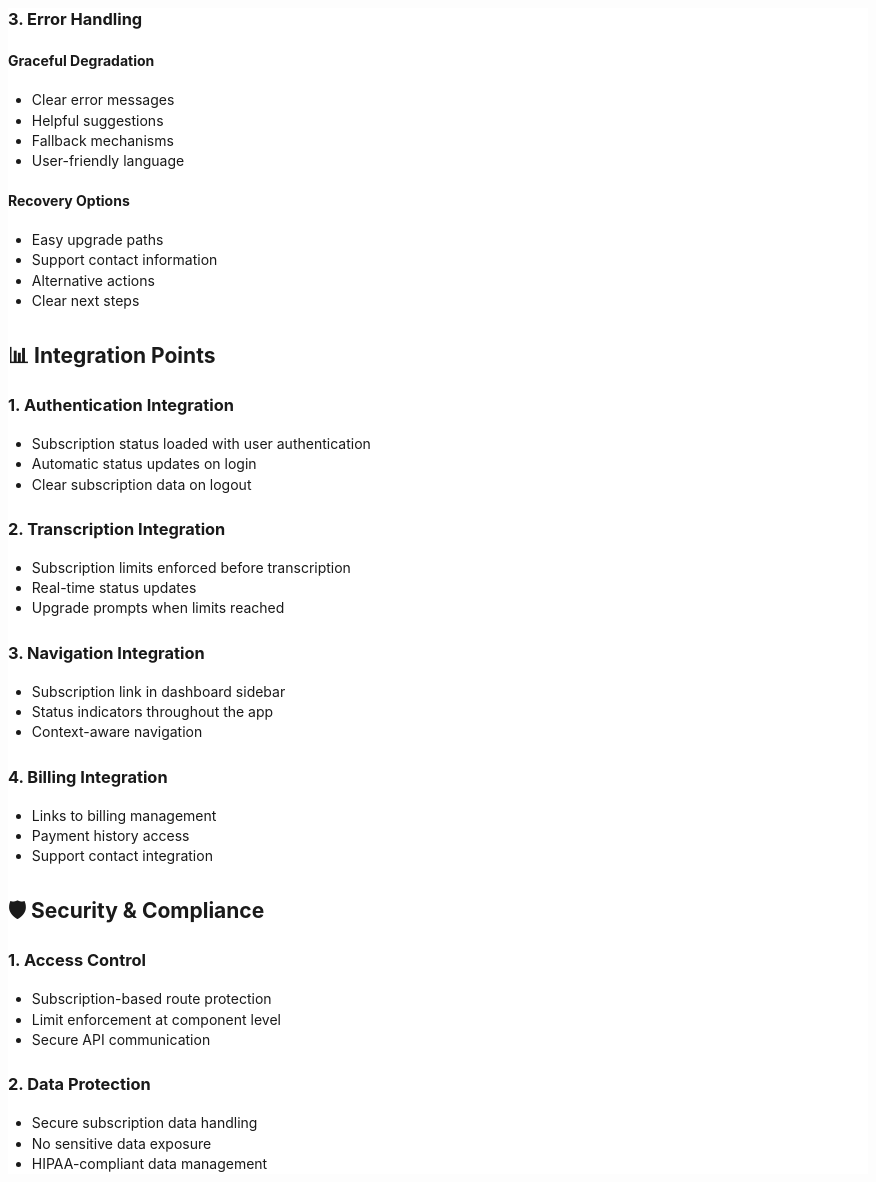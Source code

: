 ### 3. Error Handling

#### **Graceful Degradation**
- Clear error messages
- Helpful suggestions
- Fallback mechanisms
- User-friendly language

#### **Recovery Options**
- Easy upgrade paths
- Support contact information
- Alternative actions
- Clear next steps

## 📊 Integration Points

### 1. Authentication Integration
- Subscription status loaded with user authentication
- Automatic status updates on login
- Clear subscription data on logout

### 2. Transcription Integration
- Subscription limits enforced before transcription
- Real-time status updates
- Upgrade prompts when limits reached

### 3. Navigation Integration
- Subscription link in dashboard sidebar
- Status indicators throughout the app
- Context-aware navigation

### 4. Billing Integration
- Links to billing management
- Payment history access
- Support contact integration

## 🛡️ Security & Compliance

### 1. Access Control
- Subscription-based route protection
- Limit enforcement at component level
- Secure API communication

### 2. Data Protection
- Secure subscription data handling
- No sensitive data exposure
- HIPAA-compliant data management
